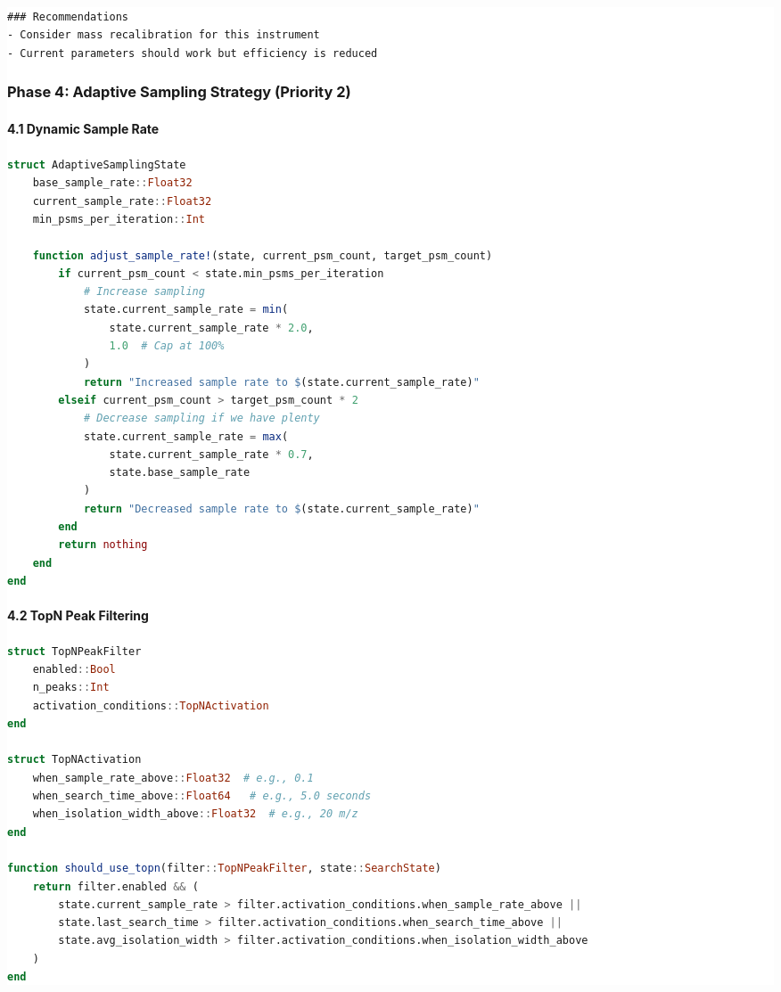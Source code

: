 ```
### Recommendations
- Consider mass recalibration for this instrument
- Current parameters should work but efficiency is reduced
```

### Phase 4: Adaptive Sampling Strategy (Priority 2)

#### 4.1 Dynamic Sample Rate
```julia
struct AdaptiveSamplingState
    base_sample_rate::Float32
    current_sample_rate::Float32
    min_psms_per_iteration::Int
    
    function adjust_sample_rate!(state, current_psm_count, target_psm_count)
        if current_psm_count < state.min_psms_per_iteration
            # Increase sampling
            state.current_sample_rate = min(
                state.current_sample_rate * 2.0,
                1.0  # Cap at 100%
            )
            return "Increased sample rate to $(state.current_sample_rate)"
        elseif current_psm_count > target_psm_count * 2
            # Decrease sampling if we have plenty
            state.current_sample_rate = max(
                state.current_sample_rate * 0.7,
                state.base_sample_rate
            )
            return "Decreased sample rate to $(state.current_sample_rate)"
        end
        return nothing
    end
end
```

#### 4.2 TopN Peak Filtering
```julia
struct TopNPeakFilter
    enabled::Bool
    n_peaks::Int
    activation_conditions::TopNActivation
end

struct TopNActivation
    when_sample_rate_above::Float32  # e.g., 0.1
    when_search_time_above::Float64   # e.g., 5.0 seconds
    when_isolation_width_above::Float32  # e.g., 20 m/z
end

function should_use_topn(filter::TopNPeakFilter, state::SearchState)
    return filter.enabled && (
        state.current_sample_rate > filter.activation_conditions.when_sample_rate_above ||
        state.last_search_time > filter.activation_conditions.when_search_time_above ||
        state.avg_isolation_width > filter.activation_conditions.when_isolation_width_above
    )
end
```
